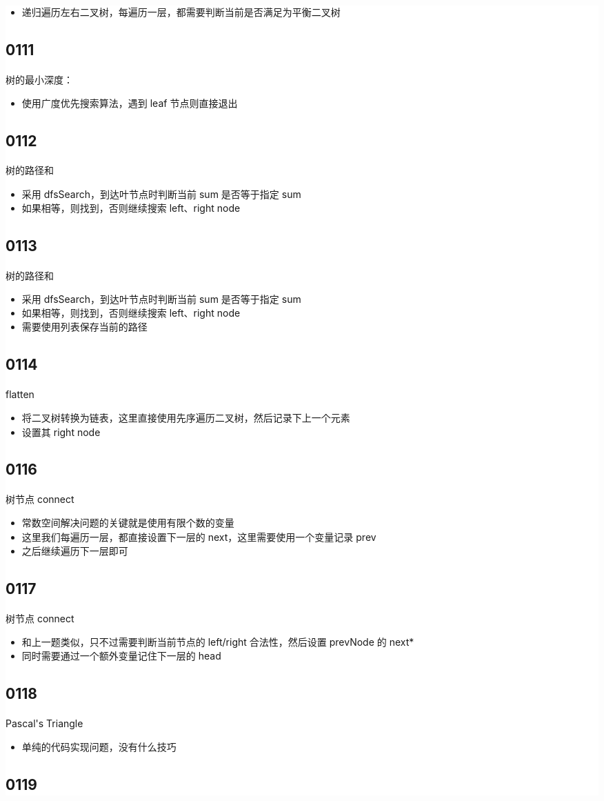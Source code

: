 * 递归遍历左右二叉树，每遍历一层，都需要判断当前是否满足为平衡二叉树

## 0111

树的最小深度：

* 使用广度优先搜索算法，遇到 leaf 节点则直接退出

## 0112

树的路径和

* 采用 dfsSearch，到达叶节点时判断当前 sum 是否等于指定 sum
* 如果相等，则找到，否则继续搜索 left、right node

## 0113

树的路径和

* 采用 dfsSearch，到达叶节点时判断当前 sum 是否等于指定 sum
* 如果相等，则找到，否则继续搜索 left、right node
* 需要使用列表保存当前的路径

## 0114

flatten

* 将二叉树转换为链表，这里直接使用先序遍历二叉树，然后记录下上一个元素
* 设置其 right node

## 0116

树节点 connect

* 常数空间解决问题的关键就是使用有限个数的变量
* 这里我们每遍历一层，都直接设置下一层的 next，这里需要使用一个变量记录 prev
* 之后继续遍历下一层即可

## 0117

树节点 connect

* 和上一题类似，只不过需要判断当前节点的 left/right 合法性，然后设置 prevNode 的 next*
* 同时需要通过一个额外变量记住下一层的 head

## 0118

Pascal's Triangle

* 单纯的代码实现问题，没有什么技巧

## 0119
